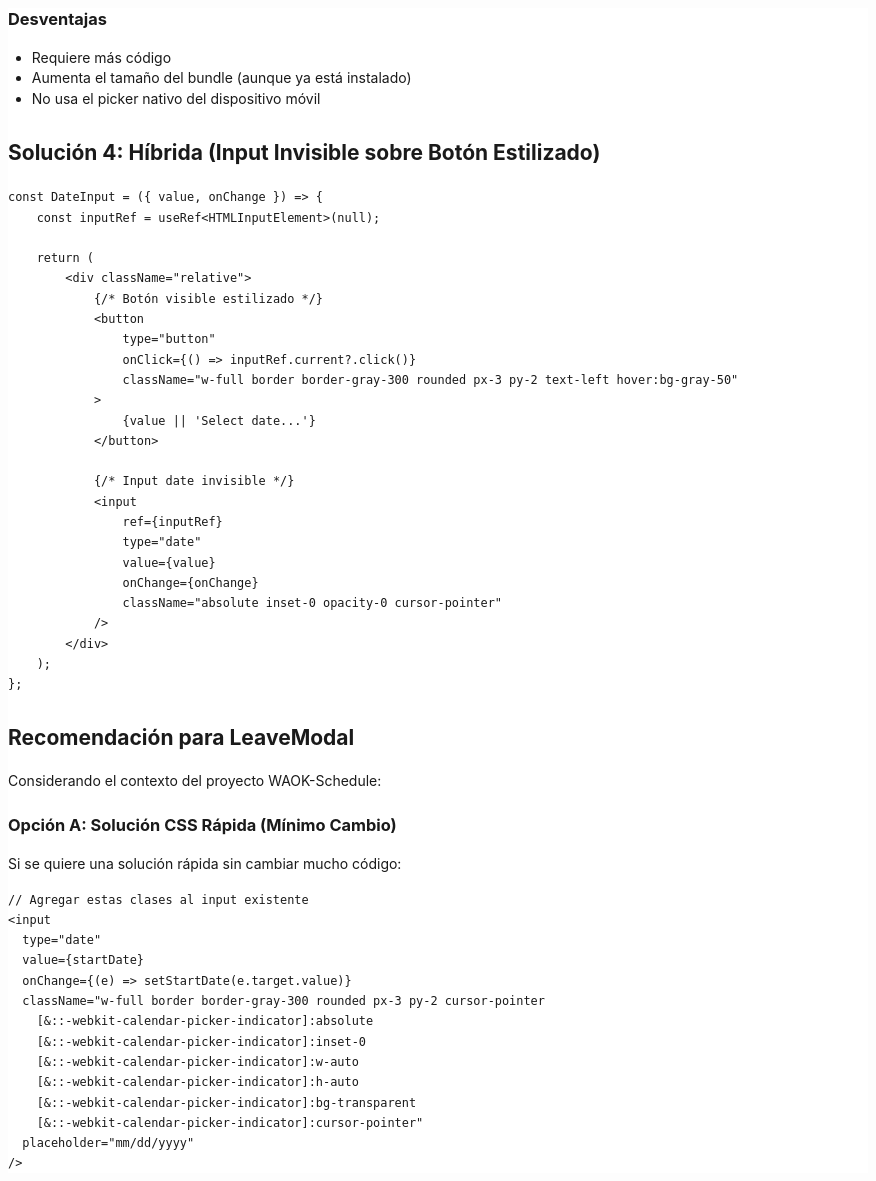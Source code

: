 ### Desventajas
- Requiere más código
- Aumenta el tamaño del bundle (aunque ya está instalado)
- No usa el picker nativo del dispositivo móvil

## Solución 4: Híbrida (Input Invisible sobre Botón Estilizado)

```tsx
const DateInput = ({ value, onChange }) => {
    const inputRef = useRef<HTMLInputElement>(null);
    
    return (
        <div className="relative">
            {/* Botón visible estilizado */}
            <button
                type="button"
                onClick={() => inputRef.current?.click()}
                className="w-full border border-gray-300 rounded px-3 py-2 text-left hover:bg-gray-50"
            >
                {value || 'Select date...'}
            </button>
            
            {/* Input date invisible */}
            <input
                ref={inputRef}
                type="date"
                value={value}
                onChange={onChange}
                className="absolute inset-0 opacity-0 cursor-pointer"
            />
        </div>
    );
};
```

## Recomendación para LeaveModal

Considerando el contexto del proyecto WAOK-Schedule:

### Opción A: Solución CSS Rápida (Mínimo Cambio)
Si se quiere una solución rápida sin cambiar mucho código:

```tsx
// Agregar estas clases al input existente
<input
  type="date"
  value={startDate}
  onChange={(e) => setStartDate(e.target.value)}
  className="w-full border border-gray-300 rounded px-3 py-2 cursor-pointer 
    [&::-webkit-calendar-picker-indicator]:absolute 
    [&::-webkit-calendar-picker-indicator]:inset-0 
    [&::-webkit-calendar-picker-indicator]:w-auto 
    [&::-webkit-calendar-picker-indicator]:h-auto 
    [&::-webkit-calendar-picker-indicator]:bg-transparent 
    [&::-webkit-calendar-picker-indicator]:cursor-pointer"
  placeholder="mm/dd/yyyy"
/>
```
